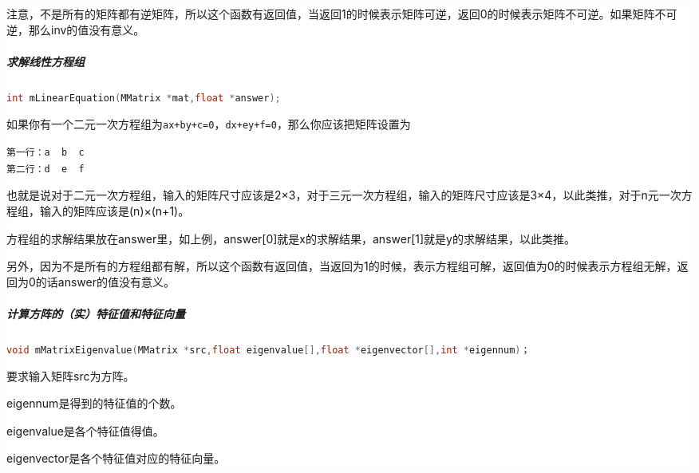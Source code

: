 注意，不是所有的矩阵都有逆矩阵，所以这个函数有返回值，当返回1的时候表示矩阵可逆，返回0的时候表示矩阵不可逆。如果矩阵不可逆，那么inv的值没有意义。



##### 求解线性方程组

```c
int mLinearEquation(MMatrix *mat,float *answer);
```

如果你有一个二元一次方程组为`ax+by+c=0`，`dx+ey+f=0`，那么你应该把矩阵设置为

```
第一行：a  b  c
第二行：d  e  f
```

也就是说对于二元一次方程组，输入的矩阵尺寸应该是2×3，对于三元一次方程组，输入的矩阵尺寸应该是3×4，以此类推，对于n元一次方程组，输入的矩阵应该是(n)×(n+1)。

方程组的求解结果放在answer里，如上例，answer[0]就是x的求解结果，answer[1]就是y的求解结果，以此类推。

另外，因为不是所有的方程组都有解，所以这个函数有返回值，当返回为1的时候，表示方程组可解，返回值为0的时候表示方程组无解，返回为0的话answer的值没有意义。



##### 计算方阵的（实）特征值和特征向量

```c
void mMatrixEigenvalue(MMatrix *src,float eigenvalue[],float *eigenvector[],int *eigennum)；
```

要求输入矩阵src为方阵。

eigennum是得到的特征值的个数。

eigenvalue是各个特征值得值。

eigenvector是各个特征值对应的特征向量。













